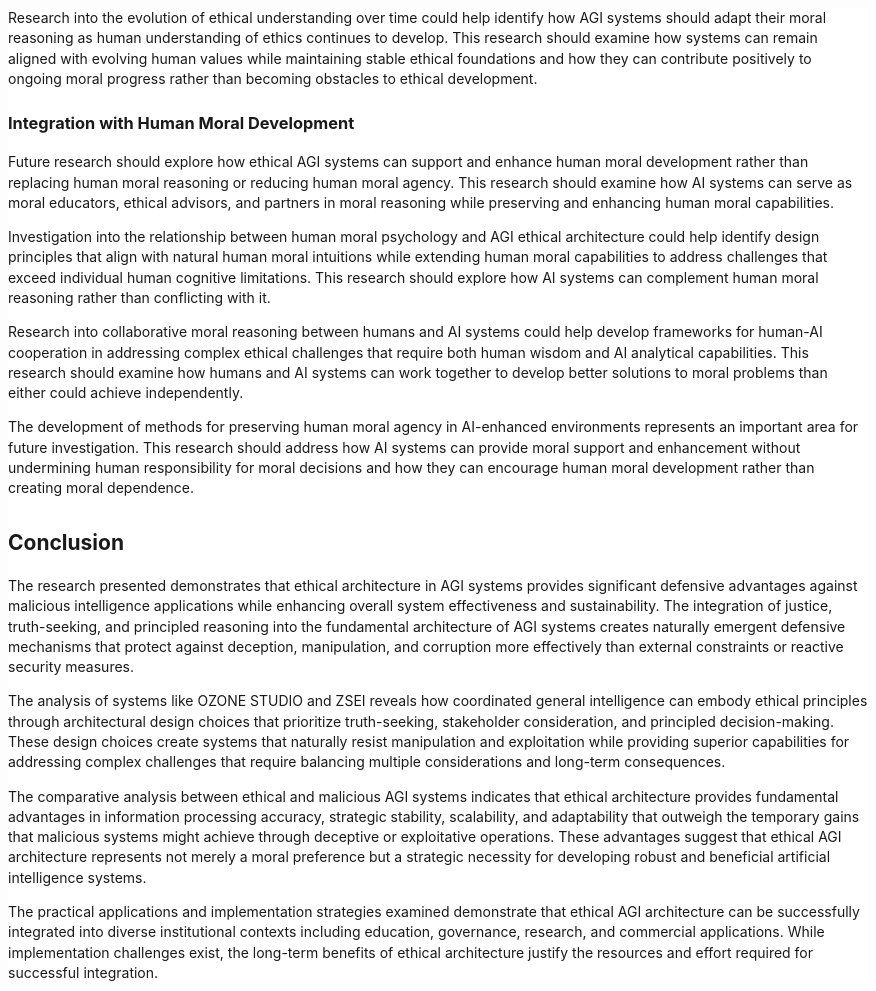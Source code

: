 Research into the evolution of ethical understanding over time could help identify how AGI systems should adapt their moral reasoning as human understanding of ethics continues to develop. This research should examine how systems can remain aligned with evolving human values while maintaining stable ethical foundations and how they can contribute positively to ongoing moral progress rather than becoming obstacles to ethical development.

### Integration with Human Moral Development

Future research should explore how ethical AGI systems can support and enhance human moral development rather than replacing human moral reasoning or reducing human moral agency. This research should examine how AI systems can serve as moral educators, ethical advisors, and partners in moral reasoning while preserving and enhancing human moral capabilities.

Investigation into the relationship between human moral psychology and AGI ethical architecture could help identify design principles that align with natural human moral intuitions while extending human moral capabilities to address challenges that exceed individual human cognitive limitations. This research should explore how AI systems can complement human moral reasoning rather than conflicting with it.

Research into collaborative moral reasoning between humans and AI systems could help develop frameworks for human-AI cooperation in addressing complex ethical challenges that require both human wisdom and AI analytical capabilities. This research should examine how humans and AI systems can work together to develop better solutions to moral problems than either could achieve independently.

The development of methods for preserving human moral agency in AI-enhanced environments represents an important area for future investigation. This research should address how AI systems can provide moral support and enhancement without undermining human responsibility for moral decisions and how they can encourage human moral development rather than creating moral dependence.

## Conclusion

The research presented demonstrates that ethical architecture in AGI systems provides significant defensive advantages against malicious intelligence applications while enhancing overall system effectiveness and sustainability. The integration of justice, truth-seeking, and principled reasoning into the fundamental architecture of AGI systems creates naturally emergent defensive mechanisms that protect against deception, manipulation, and corruption more effectively than external constraints or reactive security measures.

The analysis of systems like OZONE STUDIO and ZSEI reveals how coordinated general intelligence can embody ethical principles through architectural design choices that prioritize truth-seeking, stakeholder consideration, and principled decision-making. These design choices create systems that naturally resist manipulation and exploitation while providing superior capabilities for addressing complex challenges that require balancing multiple considerations and long-term consequences.

The comparative analysis between ethical and malicious AGI systems indicates that ethical architecture provides fundamental advantages in information processing accuracy, strategic stability, scalability, and adaptability that outweigh the temporary gains that malicious systems might achieve through deceptive or exploitative operations. These advantages suggest that ethical AGI architecture represents not merely a moral preference but a strategic necessity for developing robust and beneficial artificial intelligence systems.

The practical applications and implementation strategies examined demonstrate that ethical AGI architecture can be successfully integrated into diverse institutional contexts including education, governance, research, and commercial applications. While implementation challenges exist, the long-term benefits of ethical architecture justify the resources and effort required for successful integration.
